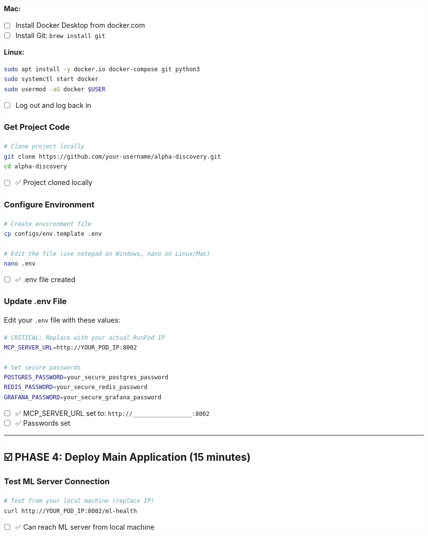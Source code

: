 **Mac:**
- [ ] Install Docker Desktop from docker.com
- [ ] Install Git: `brew install git`

**Linux:**
```bash
sudo apt install -y docker.io docker-compose git python3
sudo systemctl start docker
sudo usermod -aG docker $USER
```
- [ ] Log out and log back in

### Get Project Code
```bash
# Clone project locally
git clone https://github.com/your-username/alpha-discovery.git
cd alpha-discovery
```
- [ ] ✅ Project cloned locally

### Configure Environment
```bash
# Create environment file
cp configs/env.template .env

# Edit the file (use notepad on Windows, nano on Linux/Mac)
nano .env
```
- [ ] ✅ .env file created

### Update .env File
Edit your `.env` file with these values:
```bash
# CRITICAL: Replace with your actual RunPod IP
MCP_SERVER_URL=http://YOUR_POD_IP:8002

# Set secure passwords
POSTGRES_PASSWORD=your_secure_postgres_password
REDIS_PASSWORD=your_secure_redis_password
GRAFANA_PASSWORD=your_secure_grafana_password
```
- [ ] ✅ MCP_SERVER_URL set to: `http://_________________:8002`
- [ ] ✅ Passwords set

---

## ☑️ **PHASE 4: Deploy Main Application (15 minutes)**

### Test ML Server Connection
```bash
# Test from your local machine (replace IP)
curl http://YOUR_POD_IP:8002/ml-health
```
- [ ] ✅ Can reach ML server from local machine
